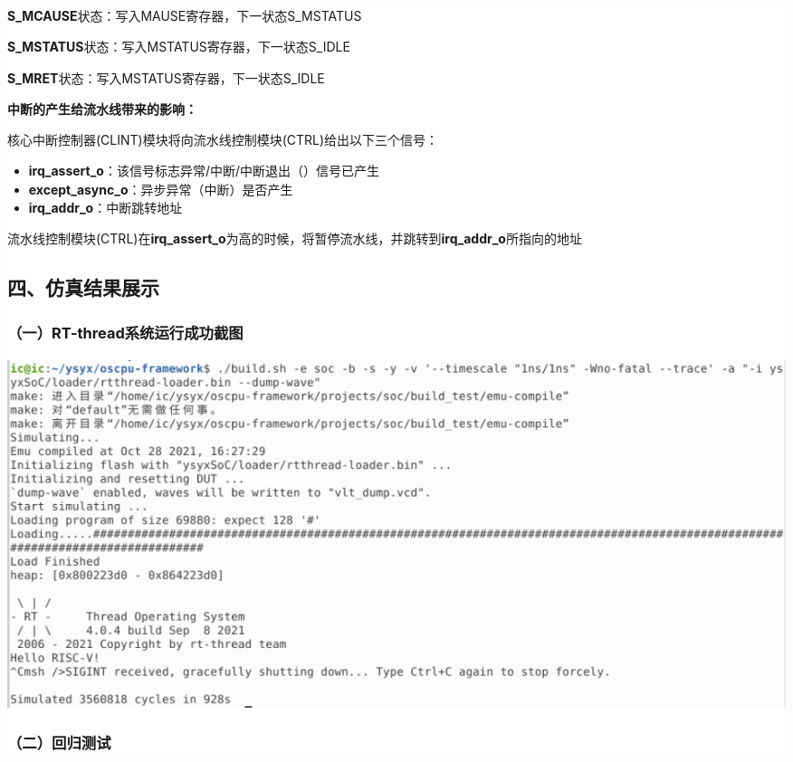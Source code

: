 **S_MCAUSE**状态：写入MAUSE寄存器，下一状态S_MSTATUS

**S_MSTATUS**状态：写入MSTATUS寄存器，下一状态S_IDLE

**S_MRET**状态：写入MSTATUS寄存器，下一状态S_IDLE

**中断的产生给流水线带来的影响：**

核心中断控制器(CLINT)模块将向流水线控制模块(CTRL)给出以下三个信号：

- **irq_assert_o**：该信号标志异常/中断/中断退出（）信号已产生
- **except_async_o**：异步异常（中断）是否产生
- **irq_addr_o**：中断跳转地址

流水线控制模块(CTRL)在**irq_assert_o**为高的时候，将暂停流水线，并跳转到**irq_addr_o**所指向的地址

## 四、仿真结果展示

### （一）RT-thread系统运行成功截图

![图像2](rt-thread_success.png)

### （二）回归测试
